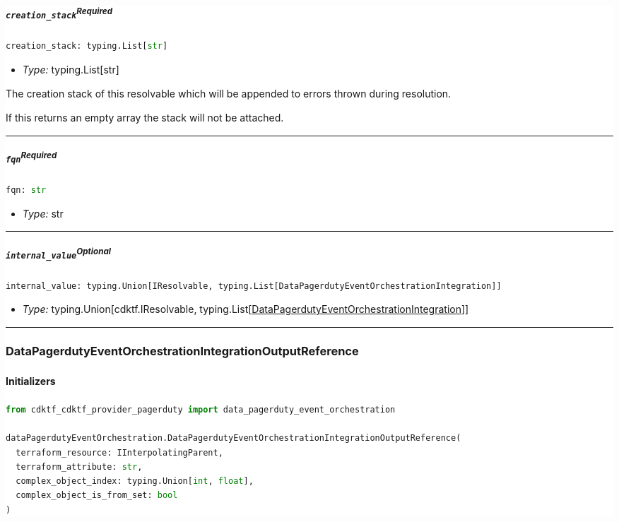 
##### `creation_stack`<sup>Required</sup> <a name="creation_stack" id="@cdktf/provider-pagerduty.dataPagerdutyEventOrchestration.DataPagerdutyEventOrchestrationIntegrationList.property.creationStack"></a>

```python
creation_stack: typing.List[str]
```

- *Type:* typing.List[str]

The creation stack of this resolvable which will be appended to errors thrown during resolution.

If this returns an empty array the stack will not be attached.

---

##### `fqn`<sup>Required</sup> <a name="fqn" id="@cdktf/provider-pagerduty.dataPagerdutyEventOrchestration.DataPagerdutyEventOrchestrationIntegrationList.property.fqn"></a>

```python
fqn: str
```

- *Type:* str

---

##### `internal_value`<sup>Optional</sup> <a name="internal_value" id="@cdktf/provider-pagerduty.dataPagerdutyEventOrchestration.DataPagerdutyEventOrchestrationIntegrationList.property.internalValue"></a>

```python
internal_value: typing.Union[IResolvable, typing.List[DataPagerdutyEventOrchestrationIntegration]]
```

- *Type:* typing.Union[cdktf.IResolvable, typing.List[<a href="#@cdktf/provider-pagerduty.dataPagerdutyEventOrchestration.DataPagerdutyEventOrchestrationIntegration">DataPagerdutyEventOrchestrationIntegration</a>]]

---


### DataPagerdutyEventOrchestrationIntegrationOutputReference <a name="DataPagerdutyEventOrchestrationIntegrationOutputReference" id="@cdktf/provider-pagerduty.dataPagerdutyEventOrchestration.DataPagerdutyEventOrchestrationIntegrationOutputReference"></a>

#### Initializers <a name="Initializers" id="@cdktf/provider-pagerduty.dataPagerdutyEventOrchestration.DataPagerdutyEventOrchestrationIntegrationOutputReference.Initializer"></a>

```python
from cdktf_cdktf_provider_pagerduty import data_pagerduty_event_orchestration

dataPagerdutyEventOrchestration.DataPagerdutyEventOrchestrationIntegrationOutputReference(
  terraform_resource: IInterpolatingParent,
  terraform_attribute: str,
  complex_object_index: typing.Union[int, float],
  complex_object_is_from_set: bool
)
```
